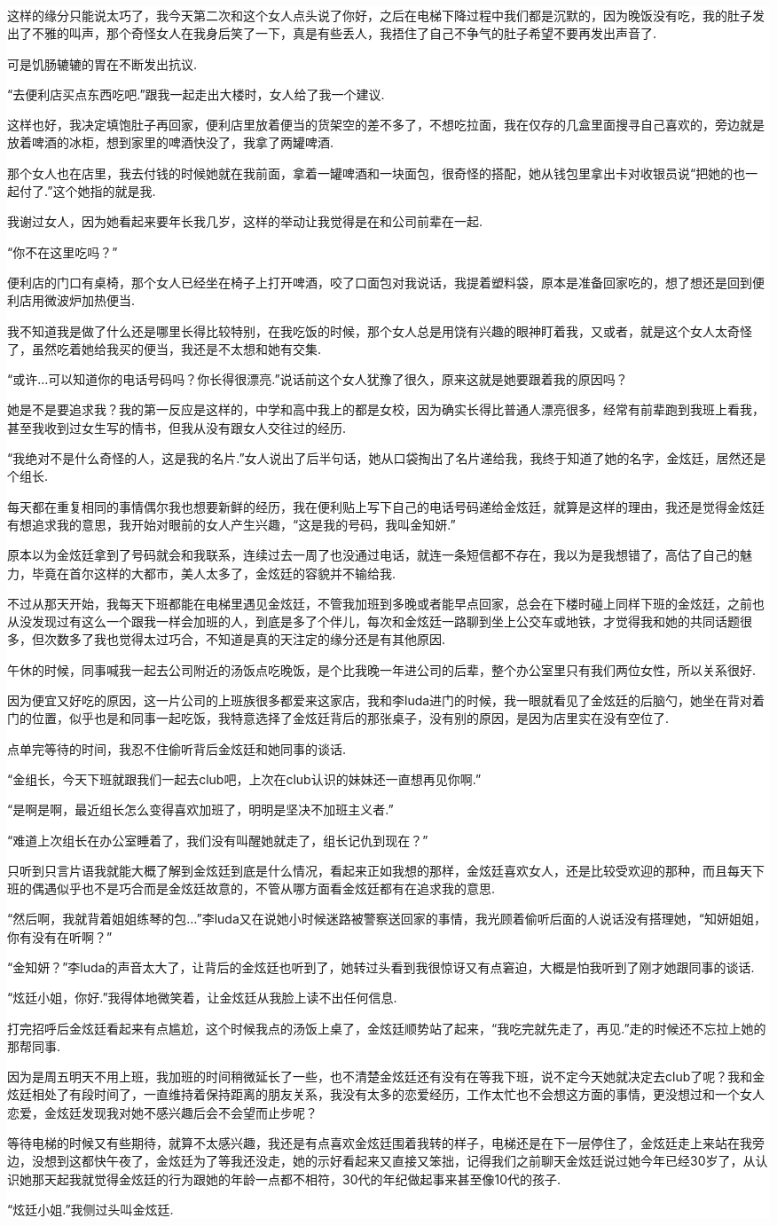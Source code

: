 这样的缘分只能说太巧了，我今天第二次和这个女人点头说了你好，之后在电梯下降过程中我们都是沉默的，因为晚饭没有吃，我的肚子发出了不雅的叫声，那个奇怪女人在我身后笑了一下，真是有些丢人，我捂住了自己不争气的肚子希望不要再发出声音了.

可是饥肠辘辘的胃在不断发出抗议.

“去便利店买点东西吃吧.”跟我一起走出大楼时，女人给了我一个建议.

这样也好，我决定填饱肚子再回家，便利店里放着便当的货架空的差不多了，不想吃拉面，我在仅存的几盒里面搜寻自己喜欢的，旁边就是放着啤酒的冰柜，想到家里的啤酒快没了，我拿了两罐啤酒.

那个女人也在店里，我去付钱的时候她就在我前面，拿着一罐啤酒和一块面包，很奇怪的搭配，她从钱包里拿出卡对收银员说“把她的也一起付了.”这个她指的就是我.

我谢过女人，因为她看起来要年长我几岁，这样的举动让我觉得是在和公司前辈在一起.

“你不在这里吃吗？”

便利店的门口有桌椅，那个女人已经坐在椅子上打开啤酒，咬了口面包对我说话，我提着塑料袋，原本是准备回家吃的，想了想还是回到便利店用微波炉加热便当.

我不知道我是做了什么还是哪里长得比较特别，在我吃饭的时候，那个女人总是用饶有兴趣的眼神盯着我，又或者，就是这个女人太奇怪了，虽然吃着她给我买的便当，我还是不太想和她有交集.

“或许…可以知道你的电话号码吗？你长得很漂亮.”说话前这个女人犹豫了很久，原来这就是她要跟着我的原因吗？

她是不是要追求我？我的第一反应是这样的，中学和高中我上的都是女校，因为确实长得比普通人漂亮很多，经常有前辈跑到我班上看我，甚至我收到过女生写的情书，但我从没有跟女人交往过的经历.

“我绝对不是什么奇怪的人，这是我的名片.”女人说出了后半句话，她从口袋掏出了名片递给我，我终于知道了她的名字，金炫廷，居然还是个组长.

每天都在重复相同的事情偶尔我也想要新鲜的经历，我在便利贴上写下自己的电话号码递给金炫廷，就算是这样的理由，我还是觉得金炫廷有想追求我的意思，我开始对眼前的女人产生兴趣，“这是我的号码，我叫金知妍.”

 

原本以为金炫廷拿到了号码就会和我联系，连续过去一周了也没通过电话，就连一条短信都不存在，我以为是我想错了，高估了自己的魅力，毕竟在首尔这样的大都市，美人太多了，金炫廷的容貌并不输给我.

不过从那天开始，我每天下班都能在电梯里遇见金炫廷，不管我加班到多晚或者能早点回家，总会在下楼时碰上同样下班的金炫廷，之前也从没发现过有这么一个跟我一样会加班的人，到底是多了个伴儿，每次和金炫廷一路聊到坐上公交车或地铁，才觉得我和她的共同话题很多，但次数多了我也觉得太过巧合，不知道是真的天注定的缘分还是有其他原因.

午休的时候，同事喊我一起去公司附近的汤饭点吃晚饭，是个比我晚一年进公司的后辈，整个办公室里只有我们两位女性，所以关系很好.

因为便宜又好吃的原因，这一片公司的上班族很多都爱来这家店，我和李luda进门的时候，我一眼就看见了金炫廷的后脑勺，她坐在背对着门的位置，似乎也是和同事一起吃饭，我特意选择了金炫廷背后的那张桌子，没有别的原因，是因为店里实在没有空位了.

点单完等待的时间，我忍不住偷听背后金炫廷和她同事的谈话.

“金组长，今天下班就跟我们一起去club吧，上次在club认识的妹妹还一直想再见你啊.”

“是啊是啊，最近组长怎么变得喜欢加班了，明明是坚决不加班主义者.”

“难道上次组长在办公室睡着了，我们没有叫醒她就走了，组长记仇到现在？”

只听到只言片语我就能大概了解到金炫廷到底是什么情况，看起来正如我想的那样，金炫廷喜欢女人，还是比较受欢迎的那种，而且每天下班的偶遇似乎也不是巧合而是金炫廷故意的，不管从哪方面看金炫廷都有在追求我的意思.

“然后啊，我就背着姐姐练琴的包…”李luda又在说她小时候迷路被警察送回家的事情，我光顾着偷听后面的人说话没有搭理她，“知妍姐姐，你有没有在听啊？”

“金知妍？”李luda的声音太大了，让背后的金炫廷也听到了，她转过头看到我很惊讶又有点窘迫，大概是怕我听到了刚才她跟同事的谈话.

“炫廷小姐，你好.”我得体地微笑着，让金炫廷从我脸上读不出任何信息.

打完招呼后金炫廷看起来有点尴尬，这个时候我点的汤饭上桌了，金炫廷顺势站了起来，“我吃完就先走了，再见.”走的时候还不忘拉上她的那帮同事.

因为是周五明天不用上班，我加班的时间稍微延长了一些，也不清楚金炫廷还有没有在等我下班，说不定今天她就决定去club了呢？我和金炫廷相处了有段时间了，一直维持着保持距离的朋友关系，我没有太多的恋爱经历，工作太忙也不会想这方面的事情，更没想过和一个女人恋爱，金炫廷发现我对她不感兴趣后会不会望而止步呢？

等待电梯的时候又有些期待，就算不太感兴趣，我还是有点喜欢金炫廷围着我转的样子，电梯还是在下一层停住了，金炫廷走上来站在我旁边，没想到这都快午夜了，金炫廷为了等我还没走，她的示好看起来又直接又笨拙，记得我们之前聊天金炫廷说过她今年已经30岁了，从认识她那天起我就觉得金炫廷的行为跟她的年龄一点都不相符，30代的年纪做起事来甚至像10代的孩子.

“炫廷小姐.”我侧过头叫金炫廷.
